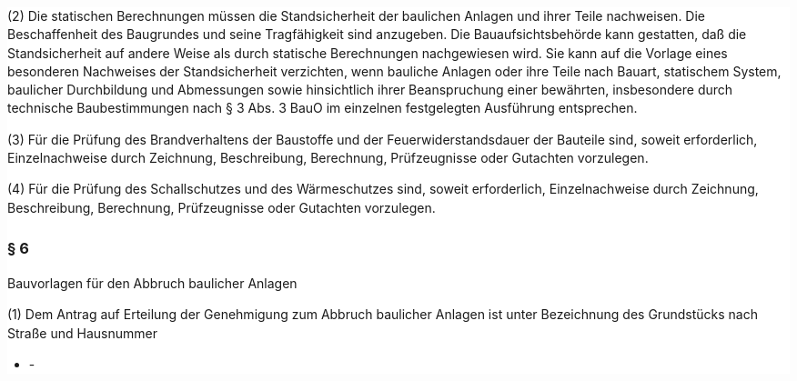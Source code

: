 </div>

<div class="jurAbsatz">

(2) Die statischen Berechnungen müssen die Standsicherheit der baulichen
Anlagen und ihrer Teile nachweisen. Die Beschaffenheit des Baugrundes
und seine Tragfähigkeit sind anzugeben. Die Bauaufsichtsbehörde kann
gestatten, daß die Standsicherheit auf andere Weise als durch statische
Berechnungen nachgewiesen wird. Sie kann auf die Vorlage eines
besonderen Nachweises der Standsicherheit verzichten, wenn bauliche
Anlagen oder ihre Teile nach Bauart, statischem System, baulicher
Durchbildung und Abmessungen sowie hinsichtlich ihrer Beanspruchung
einer bewährten, insbesondere durch technische Baubestimmungen nach § 3
Abs. 3 BauO im einzelnen festgelegten Ausführung entsprechen.

</div>

<div class="jurAbsatz">

(3) Für die Prüfung des Brandverhaltens der Baustoffe und der
Feuerwiderstandsdauer der Bauteile sind, soweit erforderlich,
Einzelnachweise durch Zeichnung, Beschreibung, Berechnung, Prüfzeugnisse
oder Gutachten vorzulegen.

</div>

<div class="jurAbsatz">

(4) Für die Prüfung des Schallschutzes und des Wärmeschutzes sind,
soweit erforderlich, Einzelnachweise durch Zeichnung, Beschreibung,
Berechnung, Prüfzeugnisse oder Gutachten vorzulegen.

</div>

</div>

</div>

</div>

<span id="DDNR014000990BJNE001400307.html"></span>

### § 6  
Bauvorlagen für den Abbruch baulicher Anlagen

<div>

<div class="jnhtml">

<div>

<div class="jurAbsatz">

(1) Dem Antrag auf Erteilung der Genehmigung zum Abbruch baulicher
Anlagen ist unter Bezeichnung des Grundstücks nach Straße und Hausnummer

  - \-
    
    <div style="">
    
